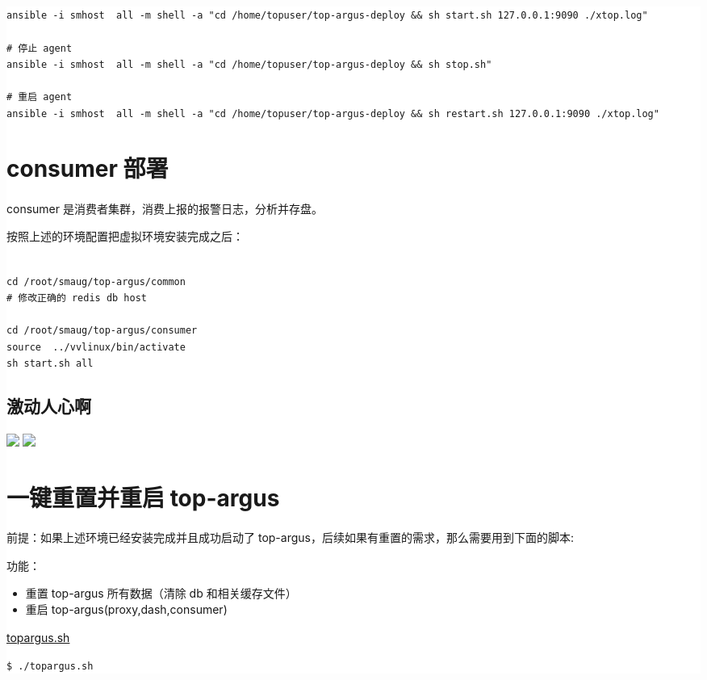 ```
ansible -i smhost  all -m shell -a "cd /home/topuser/top-argus-deploy && sh start.sh 127.0.0.1:9090 ./xtop.log"

# 停止 agent
ansible -i smhost  all -m shell -a "cd /home/topuser/top-argus-deploy && sh stop.sh"

# 重启 agent
ansible -i smhost  all -m shell -a "cd /home/topuser/top-argus-deploy && sh restart.sh 127.0.0.1:9090 ./xtop.log"    

```

# consumer 部署
consumer 是消费者集群，消费上报的报警日志，分析并存盘。

按照上述的环境配置把虚拟环境安装完成之后：

```

cd /root/smaug/top-argus/common
# 修改正确的 redis db host 

cd /root/smaug/top-argus/consumer
source  ../vvlinux/bin/activate
sh start.sh all
```


## 激动人心啊
![](./topargusindex.png)
![](./toparguspacket.png)



# 一键重置并重启 top-argus
前提：如果上述环境已经安装完成并且成功启动了 top-argus，后续如果有重置的需求，那么需要用到下面的脚本:

功能：

+ 重置 top-argus 所有数据（清除 db 和相关缓存文件）
+ 重启 top-argus(proxy,dash,consumer)


[topargus.sh](https://github.com/smaugx/top-argus/blob/master/topargus.sh)

```
$ ./topargus.sh
```
